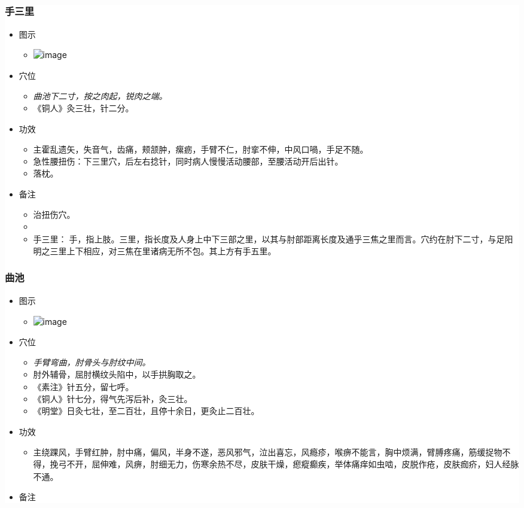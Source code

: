 ### 手三里

- 图示

  - ![image](/img/jingluo/shousanli.png)

- 穴位

  - _曲池下二寸，按之肉起，锐肉之端。_
  - 《铜人》灸三壮，针二分。

- 功效

  - 主霍乱遗矢，失音气，齿痛，颊颔肿，瘰疬，手臂不仁，肘挛不伸，中风口喎，手足不随。
  - 急性腰扭伤：下三里穴，后左右捻针，同时病人慢慢活动腰部，至腰活动开后出针。
  - 落枕。

- 备注

  - 治扭伤穴。
  -
  - 手三里： 手，指上肢。三里，指长度及人身上中下三部之里，以其与肘部距离长度及通乎三焦之里而言。穴约在肘下二寸，与足阳明之三里上下相应，对三焦在里诸病无所不包。其上方有手五里。

### 曲池

- 图示

  - ![image](/img/jingluo/quchi.png)

- 穴位

  - _手臂弯曲，肘骨头与肘纹中间。_
  - 肘外辅骨，屈肘横纹头陷中，以手拱胸取之。
  - 《素注》针五分，留七呼。
  - 《铜人》针七分，得气先泻后补，灸三壮。
  - 《明堂》日灸七壮，至二百壮，且停十余日，更灸止二百壮。

- 功效

  - 主绕踝风，手臂红肿，肘中痛，偏风，半身不遂，恶风邪气，泣出喜忘，风瘾疹，喉痹不能言，胸中烦满，臂膊疼痛，筋缓捉物不得，挽弓不开，屈伸难，风痹，肘细无力，伤寒余热不尽，皮肤干燥，瘛瘲癫疾，举体痛痒如虫啮，皮脱作疮，皮肤痂疥，妇人经脉不通。

- 备注

